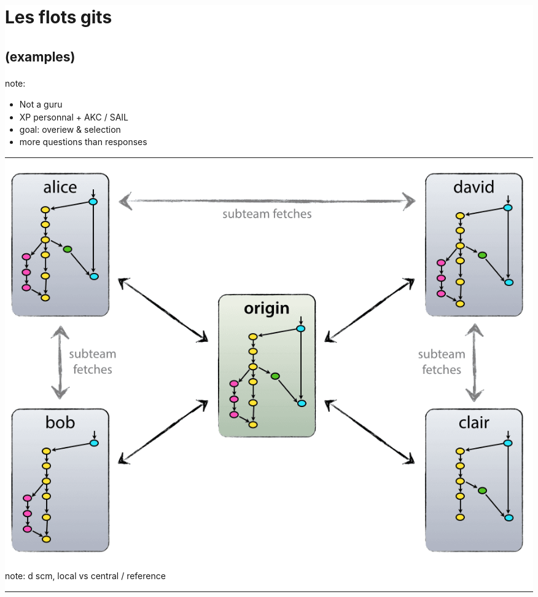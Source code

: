 # Les flots gits

## (examples)

note:

- Not a guru
- XP personnal + AKC / SAIL
- goal: overiew & selection
- more questions than responses

---

![x](images/centr-decentr@2x.png)

note:
d scm, local vs central / reference

---
